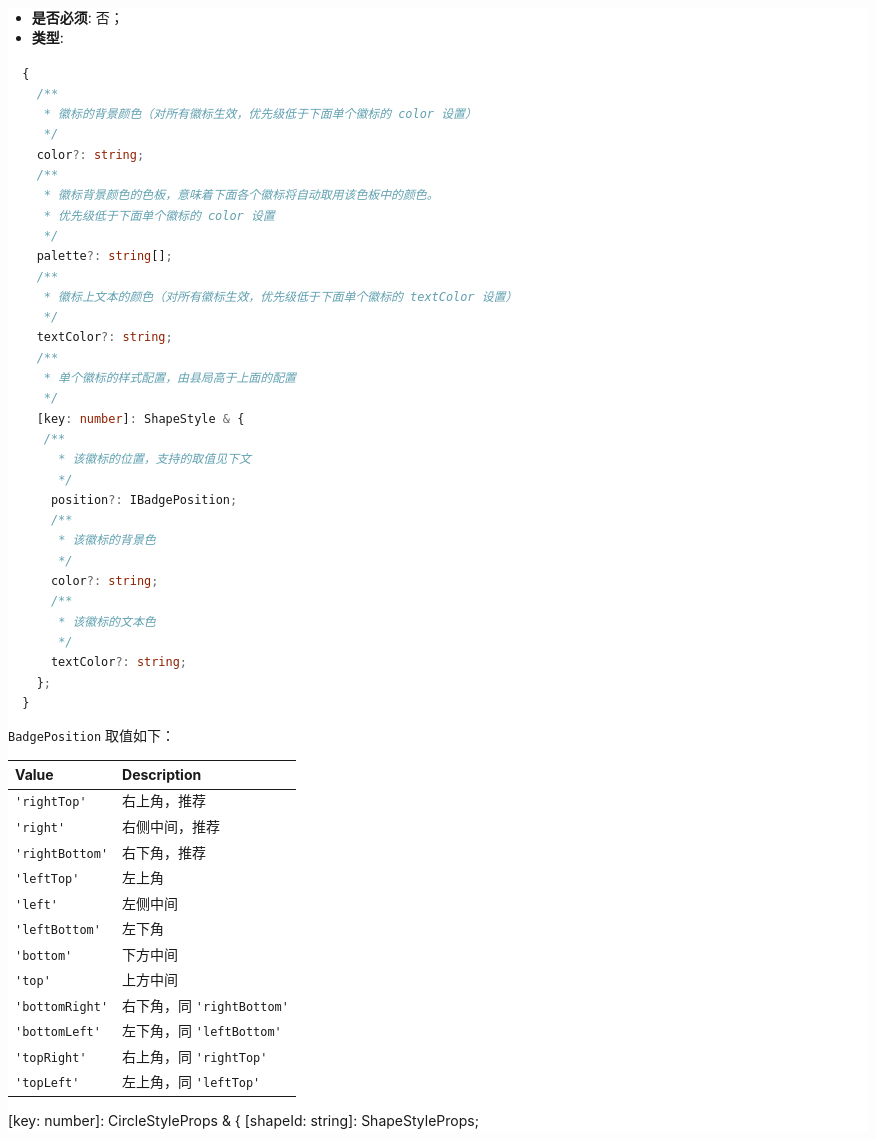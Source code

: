 - **是否必须**: 否；
- **类型**:

```typescript
  {
    /**
     * 徽标的背景颜色（对所有徽标生效，优先级低于下面单个徽标的 color 设置）
     */
    color?: string;
    /**
     * 徽标背景颜色的色板，意味着下面各个徽标将自动取用该色板中的颜色。
     * 优先级低于下面单个徽标的 color 设置
     */
    palette?: string[];
    /**
     * 徽标上文本的颜色（对所有徽标生效，优先级低于下面单个徽标的 textColor 设置）
     */
    textColor?: string;
    /**
     * 单个徽标的样式配置，由县局高于上面的配置
     */
    [key: number]: ShapeStyle & {
     /**
       * 该徽标的位置，支持的取值见下文
       */
      position?: IBadgePosition;
      /**
       * 该徽标的背景色
       */
      color?: string;
      /**
       * 该徽标的文本色
       */
      textColor?: string;
    };
  }
```

`BadgePosition` 取值如下：

| Value           | Description                |
| :-------------- | :------------------------- |
| `'rightTop'`    | 右上角，推荐               |
| `'right'`       | 右侧中间，推荐             |
| `'rightBottom'` | 右下角，推荐               |
| `'leftTop'`     | 左上角                     |
| `'left'`        | 左侧中间                   |
| `'leftBottom'`  | 左下角                     |
| `'bottom'`      | 下方中间                   |
| `'top'`         | 上方中间                   |
| `'bottomRight'` | 右下角，同 `'rightBottom'` |
| `'bottomLeft'`  | 左下角，同 `'leftBottom'`  |
| `'topRight'`    | 右上角，同 `'rightTop'`    |
| `'topLeft'`     | 左上角，同 `'leftTop'`     |


  [key: number]: CircleStyleProps & {
  [shapeId: string]: ShapeStyleProps;